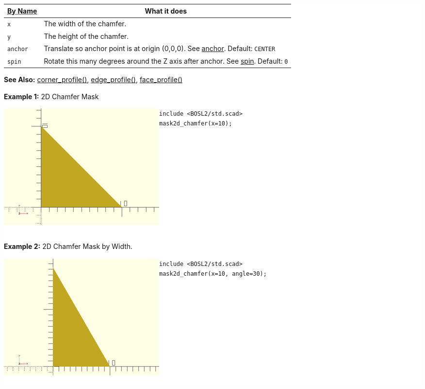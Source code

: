 <abbr title="These args must be used by name, ie: name=value">By&nbsp;Name</abbr> | What it does
-------------------- | ------------
`x`                  | The width of the chamfer.
`y`                  | The height of the chamfer.
`anchor`             | Translate so anchor point is at origin (0,0,0).  See [anchor](attachments.scad#subsection-anchor).  Default: `CENTER`
`spin`               | Rotate this many degrees around the Z axis after anchor.  See [spin](attachments.scad#subsection-spin).  Default: `0`

**See Also:** [corner\_profile()](attachments.scad#module-corner_profile), [edge\_profile()](attachments.scad#module-edge_profile), [face\_profile()](attachments.scad#module-face_profile)

**Example 1:** 2D Chamfer Mask

<img align="left" alt="mask2d\_chamfer() Example 1" src="images/masks2d/mask2d_chamfer.png" width="320" height="240">

    include <BOSL2/std.scad>
    mask2d_chamfer(x=10);

<br clear="all" /><br/>

**Example 2:** 2D Chamfer Mask by Width.

<img align="left" alt="mask2d\_chamfer() Example 2" src="images/masks2d/mask2d_chamfer_2.png" width="320" height="240">

    include <BOSL2/std.scad>
    mask2d_chamfer(x=10, angle=30);

<br clear="all" /><br/>
